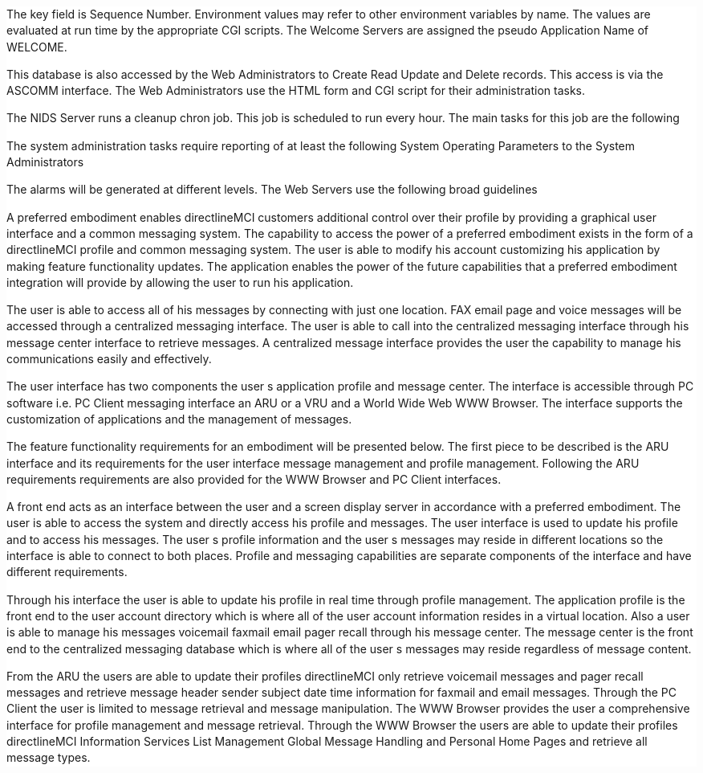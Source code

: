 The key field is Sequence Number. Environment values may refer to other environment variables by name. The values are evaluated at run time by the appropriate CGI scripts. The Welcome Servers are assigned the pseudo Application Name of WELCOME.

This database is also accessed by the Web Administrators to Create Read Update and Delete records. This access is via the ASCOMM interface. The Web Administrators use the HTML form and CGI script for their administration tasks.

The NIDS Server runs a cleanup chron job. This job is scheduled to run every hour. The main tasks for this job are the following 

The system administration tasks require reporting of at least the following System Operating Parameters to the System Administrators 

The alarms will be generated at different levels. The Web Servers use the following broad guidelines 

A preferred embodiment enables directlineMCI customers additional control over their profile by providing a graphical user interface and a common messaging system. The capability to access the power of a preferred embodiment exists in the form of a directlineMCI profile and common messaging system. The user is able to modify his account customizing his application by making feature functionality updates. The application enables the power of the future capabilities that a preferred embodiment integration will provide by allowing the user to run his application.

The user is able to access all of his messages by connecting with just one location. FAX email page and voice messages will be accessed through a centralized messaging interface. The user is able to call into the centralized messaging interface through his message center interface to retrieve messages. A centralized message interface provides the user the capability to manage his communications easily and effectively.

The user interface has two components the user s application profile and message center. The interface is accessible through PC software i.e. PC Client messaging interface an ARU or a VRU and a World Wide Web WWW Browser. The interface supports the customization of applications and the management of messages.

The feature functionality requirements for an embodiment will be presented below. The first piece to be described is the ARU interface and its requirements for the user interface message management and profile management. Following the ARU requirements requirements are also provided for the WWW Browser and PC Client interfaces.

A front end acts as an interface between the user and a screen display server in accordance with a preferred embodiment. The user is able to access the system and directly access his profile and messages. The user interface is used to update his profile and to access his messages. The user s profile information and the user s messages may reside in different locations so the interface is able to connect to both places. Profile and messaging capabilities are separate components of the interface and have different requirements.

Through his interface the user is able to update his profile in real time through profile management. The application profile is the front end to the user account directory which is where all of the user account information resides in a virtual location. Also a user is able to manage his messages voicemail faxmail email pager recall through his message center. The message center is the front end to the centralized messaging database which is where all of the user s messages may reside regardless of message content.

From the ARU the users are able to update their profiles directlineMCI only retrieve voicemail messages and pager recall messages and retrieve message header sender subject date time information for faxmail and email messages. Through the PC Client the user is limited to message retrieval and message manipulation. The WWW Browser provides the user a comprehensive interface for profile management and message retrieval. Through the WWW Browser the users are able to update their profiles directlineMCI Information Services List Management Global Message Handling and Personal Home Pages and retrieve all message types.
